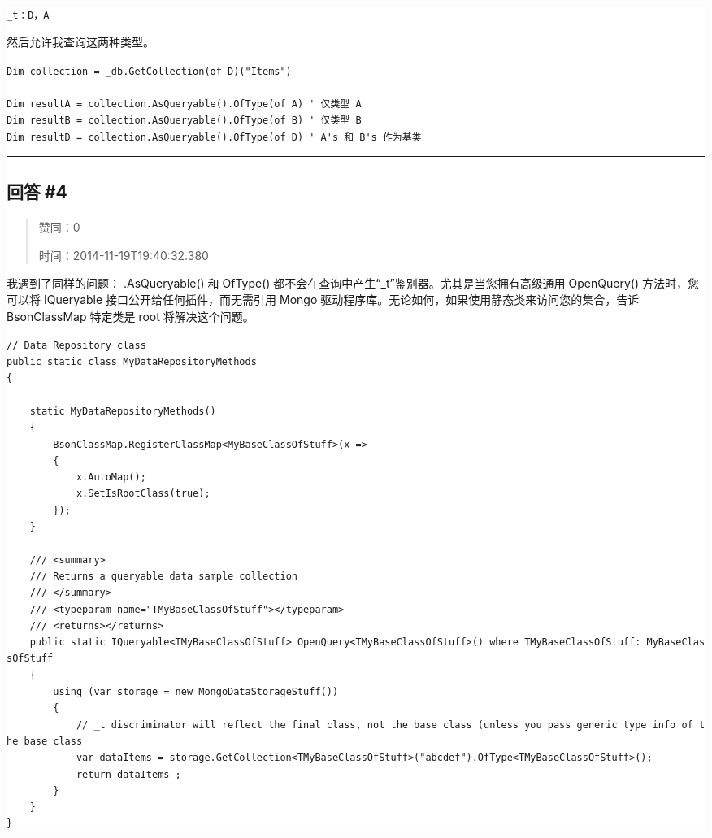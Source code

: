 ```
_t：D，A

```

然后允许我查询这两种类型。

```
Dim collection = _db.GetCollection(of D)("Items")

Dim resultA = collection.AsQueryable().OfType(of A) ' 仅类型 A
Dim resultB = collection.AsQueryable().OfType(of B) ' 仅类型 B
Dim resultD = collection.AsQueryable().OfType(of D) ' A's 和 B's 作为基类

```

* * *

## 回答 #4

> 赞同：0
> 
> 时间：2014-11-19T19:40:32.380

我遇到了同样的问题： .AsQueryable() 和 OfType() 都不会在查询中产生“_t”鉴别器。尤其是当您拥有高级通用 OpenQuery() 方法时，您可以将 IQueryable 接口公开给任何插件，而无需引用 Mongo 驱动程序库。无论如何，如果使用静态类来访问您的集合，告诉 BsonClassMap 特定类是 root 将解决这个问题。

```
// Data Repository class
public static class MyDataRepositoryMethods
{

    static MyDataRepositoryMethods()
    {
        BsonClassMap.RegisterClassMap<MyBaseClassOfStuff>(x =>
        {
            x.AutoMap();
            x.SetIsRootClass(true);
        });
    }

    /// <summary>
    /// Returns a queryable data sample collection
    /// </summary>
    /// <typeparam name="TMyBaseClassOfStuff"></typeparam>
    /// <returns></returns>
    public static IQueryable<TMyBaseClassOfStuff> OpenQuery<TMyBaseClassOfStuff>() where TMyBaseClassOfStuff: MyBaseClassOfStuff
    {
        using (var storage = new MongoDataStorageStuff())
        {
            // _t discriminator will reflect the final class, not the base class (unless you pass generic type info of the base class
            var dataItems = storage.GetCollection<TMyBaseClassOfStuff>("abcdef").OfType<TMyBaseClassOfStuff>(); 
            return dataItems ;
        }
    }
} 
```
